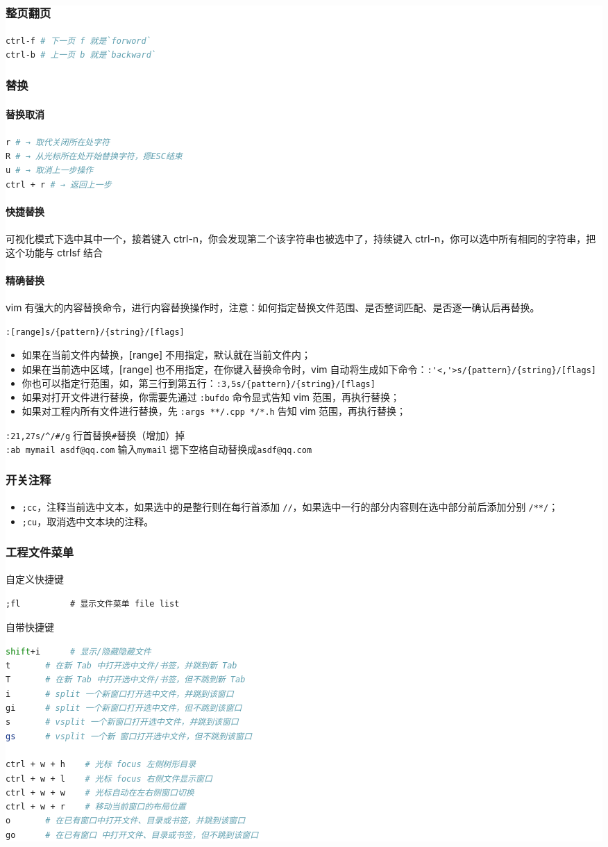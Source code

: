 ### 整页翻页

```bash
ctrl-f # 下一页 f 就是`forword` 
ctrl-b # 上一页 b 就是`backward`  
```

### 替换 

#### 替换取消

```bash
r # → 取代关闭所在处字符  
R # → 从光标所在处开始替换字符，摁ESC结束  
u # → 取消上一步操作  
ctrl + r # → 返回上一步  
```

#### 快捷替换

可视化模式下选中其中一个，接着键入 ctrl-n，你会发现第二个该字符串也被选中了，持续键入 ctrl-n，你可以选中所有相同的字符串，把这个功能与 ctrlsf 结合

#### 精确替换

vim 有强大的内容替换命令，进行内容替换操作时，注意：如何指定替换文件范围、是否整词匹配、是否逐一确认后再替换。

```
:[range]s/{pattern}/{string}/[flags]
```

- 如果在当前文件内替换，[range] 不用指定，默认就在当前文件内；
- 如果在当前选中区域，[range] 也不用指定，在你键入替换命令时，vim 自动将生成如下命令：`:'<,'>s/{pattern}/{string}/[flags]`
- 你也可以指定行范围，如，第三行到第五行：`:3,5s/{pattern}/{string}/[flags]`
- 如果对打开文件进行替换，你需要先通过 `:bufdo` 命令显式告知 vim 范围，再执行替换；
- 如果对工程内所有文件进行替换，先 `:args **/.cpp */*.h` 告知 vim 范围，再执行替换；

`:21,27s/^/#/g` 行首替换`#`替换（增加）掉  
`:ab mymail asdf@qq.com` 输入`mymail` 摁下空格自动替换成`asdf@qq.com`  


### 开关注释

- `;cc`，注释当前选中文本，如果选中的是整行则在每行首添加 `//`，如果选中一行的部分内容则在选中部分前后添加分别 `/**/`；
- `;cu`，取消选中文本块的注释。

### 工程文件菜单

自定义快捷键

```shell
;fl          # 显示文件菜单 file list
```

自带快捷键

```bash
shift+i      # 显示/隐藏隐藏文件 
t       # 在新 Tab 中打开选中文件/书签，并跳到新 Tab
T       # 在新 Tab 中打开选中文件/书签，但不跳到新 Tab
i       # split 一个新窗口打开选中文件，并跳到该窗口
gi      # split 一个新窗口打开选中文件，但不跳到该窗口
s       # vsplit 一个新窗口打开选中文件，并跳到该窗口
gs      # vsplit 一个新 窗口打开选中文件，但不跳到该窗口

ctrl + w + h    # 光标 focus 左侧树形目录
ctrl + w + l    # 光标 focus 右侧文件显示窗口
ctrl + w + w    # 光标自动在左右侧窗口切换
ctrl + w + r    # 移动当前窗口的布局位置
o       # 在已有窗口中打开文件、目录或书签，并跳到该窗口
go      # 在已有窗口 中打开文件、目录或书签，但不跳到该窗口
```